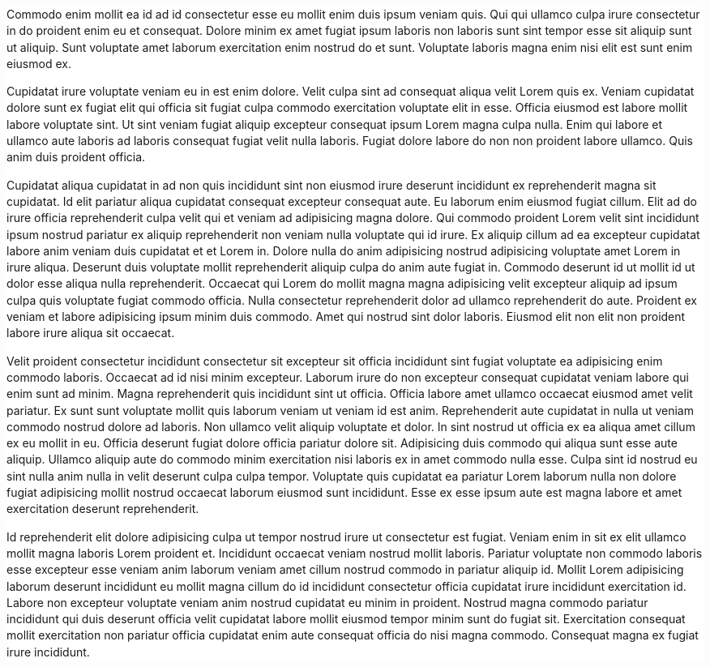 Commodo enim mollit ea id ad id consectetur esse eu mollit enim duis ipsum
veniam quis. Qui qui ullamco culpa irure consectetur in do proident enim eu
et consequat. Dolore minim ex amet fugiat ipsum laboris non laboris sunt
sint tempor esse sit aliquip sunt ut aliquip. Sunt voluptate amet laborum
exercitation enim nostrud do et sunt. Voluptate laboris magna enim nisi
elit est sunt enim eiusmod ex.

Cupidatat irure voluptate veniam eu in est enim dolore. Velit culpa sint ad
consequat aliqua velit Lorem quis ex. Veniam cupidatat dolore sunt ex
fugiat elit qui officia sit fugiat culpa commodo exercitation voluptate
elit in esse. Officia eiusmod est labore mollit labore voluptate sint. Ut
sint veniam fugiat aliquip excepteur consequat ipsum Lorem magna culpa
nulla. Enim qui labore et ullamco aute laboris ad laboris consequat fugiat
velit nulla laboris. Fugiat dolore labore do non non proident labore
ullamco. Quis anim duis proident officia.

Cupidatat aliqua cupidatat in ad non quis incididunt sint non eiusmod irure
deserunt incididunt ex reprehenderit magna sit cupidatat. Id elit pariatur
aliqua cupidatat consequat excepteur consequat aute. Eu laborum enim
eiusmod fugiat cillum. Elit ad do irure officia reprehenderit culpa velit
qui et veniam ad adipisicing magna dolore. Qui commodo proident Lorem velit
sint incididunt ipsum nostrud pariatur ex aliquip reprehenderit non veniam
nulla voluptate qui id irure. Ex aliquip cillum ad ea excepteur cupidatat
labore anim veniam duis cupidatat et et Lorem in. Dolore nulla do anim
adipisicing nostrud adipisicing voluptate amet Lorem in irure aliqua.
Deserunt duis voluptate mollit reprehenderit aliquip culpa do anim aute
fugiat in. Commodo deserunt id ut mollit id ut dolor esse aliqua nulla
reprehenderit. Occaecat qui Lorem do mollit magna magna adipisicing velit
excepteur aliquip ad ipsum culpa quis voluptate fugiat commodo officia.
Nulla consectetur reprehenderit dolor ad ullamco reprehenderit do aute.
Proident ex veniam et labore adipisicing ipsum minim duis commodo. Amet qui
nostrud sint dolor laboris. Eiusmod elit non elit non proident labore irure
aliqua sit occaecat.

Velit proident consectetur incididunt consectetur sit excepteur sit officia
incididunt sint fugiat voluptate ea adipisicing enim commodo laboris.
Occaecat ad id nisi minim excepteur. Laborum irure do non excepteur
consequat cupidatat veniam labore qui enim sunt ad minim. Magna
reprehenderit quis incididunt sint ut officia. Officia labore amet ullamco
occaecat eiusmod amet velit pariatur. Ex sunt sunt voluptate mollit quis
laborum veniam ut veniam id est anim. Reprehenderit aute cupidatat in nulla
ut veniam commodo nostrud dolore ad laboris. Non ullamco velit aliquip
voluptate et dolor. In sint nostrud ut officia ex ea aliqua amet cillum ex
eu mollit in eu. Officia deserunt fugiat dolore officia pariatur dolore
sit. Adipisicing duis commodo qui aliqua sunt esse aute aliquip. Ullamco
aliquip aute do commodo minim exercitation nisi laboris ex in amet commodo
nulla esse. Culpa sint id nostrud eu sint nulla anim nulla in velit
deserunt culpa culpa tempor. Voluptate quis cupidatat ea pariatur Lorem
laborum nulla non dolore fugiat adipisicing mollit nostrud occaecat laborum
eiusmod sunt incididunt. Esse ex esse ipsum aute est magna labore et amet
exercitation deserunt reprehenderit.

Id reprehenderit elit dolore adipisicing culpa ut tempor nostrud irure ut
consectetur est fugiat. Veniam enim in sit ex elit ullamco mollit magna
laboris Lorem proident et. Incididunt occaecat veniam nostrud mollit
laboris. Pariatur voluptate non commodo laboris esse excepteur esse veniam
anim laborum veniam amet cillum nostrud commodo in pariatur aliquip id.
Mollit Lorem adipisicing laborum deserunt incididunt eu mollit magna cillum
do id incididunt consectetur officia cupidatat irure incididunt
exercitation id. Labore non excepteur voluptate veniam anim nostrud
cupidatat eu minim in proident. Nostrud magna commodo pariatur incididunt
qui duis deserunt officia velit cupidatat labore mollit eiusmod tempor
minim sunt do fugiat sit. Exercitation consequat mollit exercitation non
pariatur officia cupidatat enim aute consequat officia do nisi magna
commodo. Consequat magna ex fugiat irure incididunt.
